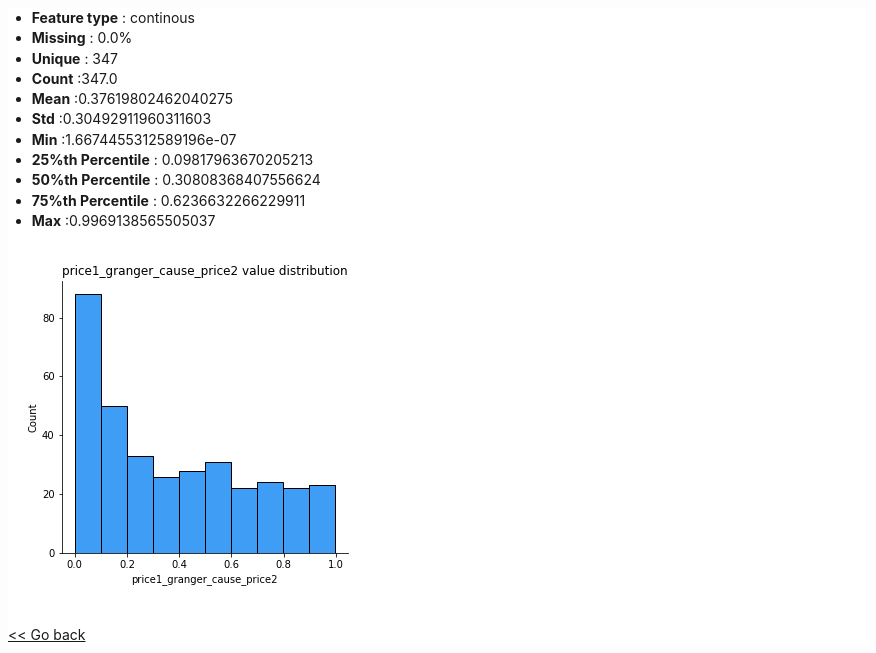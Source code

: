 - **Feature type** : continous
- **Missing** : 0.0%
- **Unique** : 347
- **Count** :347.0
- **Mean** :0.37619802462040275
- **Std** :0.30492911960311603
- **Min** :1.6674455312589196e-07
- **25%th Percentile** : 0.09817963670205213
- **50%th Percentile** : 0.30808368407556624
- **75%th Percentile** : 0.6236632266229911
- **Max** :0.9969138565505037

![](price1_granger_cause_price2.png)


[<< Go back](../README.md)
